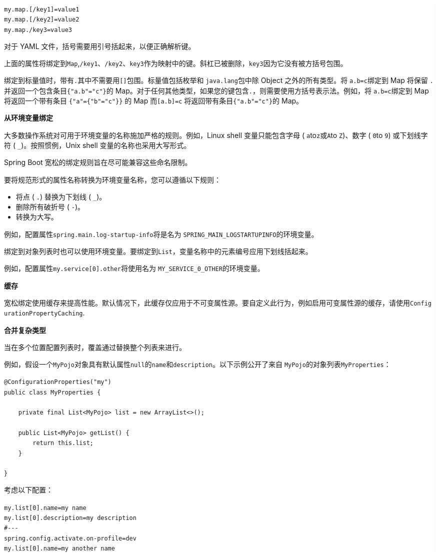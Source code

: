 ```
my.map.[/key1]=value1
my.map.[/key2]=value2
my.map./key3=value3
```

对于 YAML 文件，括号需要用引号括起来，以便正确解析键。

上面的属性将绑定到`Map`,`/key1`、`/key2`、`key3`作为映射中的键。斜杠已被删除，`key3`因为它没有被方括号包围。

绑定到标量值时，带有`.`其中不需要用`[]`包围。标量值包括枚举和 `java.lang`包中除 Object 之外的所有类型。将 `a.b=c`绑定到 Map 将保留 `.`并返回一个包含条目`{"a.b"="c"}`的 Map。对于任何其他类型，如果您的键包含`.`，则需要使用方括号表示法。例如，将 `a.b=c`绑定到 Map 将返回一个带有条目 `{"a"={"b"="c"}}` 的 Map 而`[a.b]=c` 将返回带有条目`{"a.b"="c"}`的 Map。

**从环境变量绑定**

大多数操作系统对可用于环境变量的名称施加严格的规则。例如，Linux shell 变量只能包含字母 ( `a`to`z`或`A`to `Z`)、数字 ( `0`to `9`) 或下划线字符 ( `_`)。按照惯例，Unix shell 变量的名称也采用大写形式。

Spring Boot 宽松的绑定规则旨在尽可能兼容这些命名限制。

要将规范形式的属性名称转换为环境变量名称，您可以遵循以下规则：

* 将点 ( `.`) 替换为下划线 ( `_`)。
* 删除所有破折号 ( `-`)。
* 转换为大写。

例如，配置属性`spring.main.log-startup-info`将是名为 `SPRING_MAIN_LOGSTARTUPINFO`的环境变量。

绑定到对象列表时也可以使用环境变量。要绑定到`List`，变量名称中的元素编号应用下划线括起来。

例如，配置属性`my.service[0].other`将使用名为 `MY_SERVICE_0_OTHER`的环境变量。

**缓存**

宽松绑定使用缓存来提高性能。默认情况下，此缓存仅应用于不可变属性源。要自定义此行为，例如启用可变属性源的缓存，请使用`ConfigurationPropertyCaching`.

**合并复杂类型**

当在多个位置配置列表时，覆盖通过替换整个列表来进行。

例如，假设一个`MyPojo`对象具有默认属性`null`的`name`和`description`。以下示例公开了来自 `MyPojo`的对象列表`MyProperties`：

```
@ConfigurationProperties("my")
public class MyProperties {
​
    private final List<MyPojo> list = new ArrayList<>();
​
    public List<MyPojo> getList() {
        return this.list;
    }
​
}
```

考虑以下配置：

```
my.list[0].name=my name
my.list[0].description=my description
#---
spring.config.activate.on-profile=dev
my.list[0].name=my another name
```
